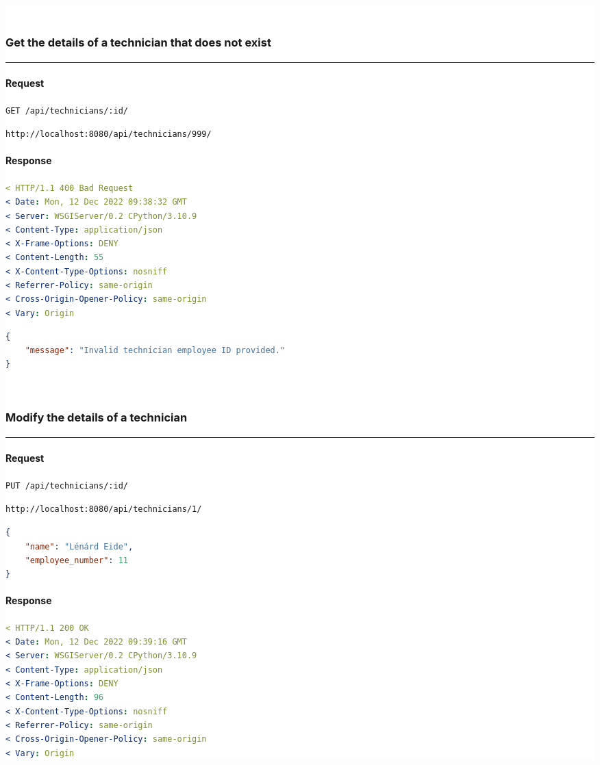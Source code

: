 <br>

### Get the details of a technician that does not exist
---
#### **Request**

`GET /api/technicians/:id/`

    http://localhost:8080/api/technicians/999/

#### **Response**

```yaml
< HTTP/1.1 400 Bad Request
< Date: Mon, 12 Dec 2022 09:38:32 GMT
< Server: WSGIServer/0.2 CPython/3.10.9
< Content-Type: application/json
< X-Frame-Options: DENY
< Content-Length: 55
< X-Content-Type-Options: nosniff
< Referrer-Policy: same-origin
< Cross-Origin-Opener-Policy: same-origin
< Vary: Origin
```
```json
{
	"message": "Invalid technician employee ID provided."
}
```

<br>

### Modify the details of a technician
---
#### **Request**

`PUT /api/technicians/:id/`

    http://localhost:8080/api/technicians/1/

```json
{
	"name": "Lénárd Eide",
	"employee_number": 11
}
```
#### **Response**
```yaml
< HTTP/1.1 200 OK
< Date: Mon, 12 Dec 2022 09:39:16 GMT
< Server: WSGIServer/0.2 CPython/3.10.9
< Content-Type: application/json
< X-Frame-Options: DENY
< Content-Length: 96
< X-Content-Type-Options: nosniff
< Referrer-Policy: same-origin
< Cross-Origin-Opener-Policy: same-origin
< Vary: Origin
```
